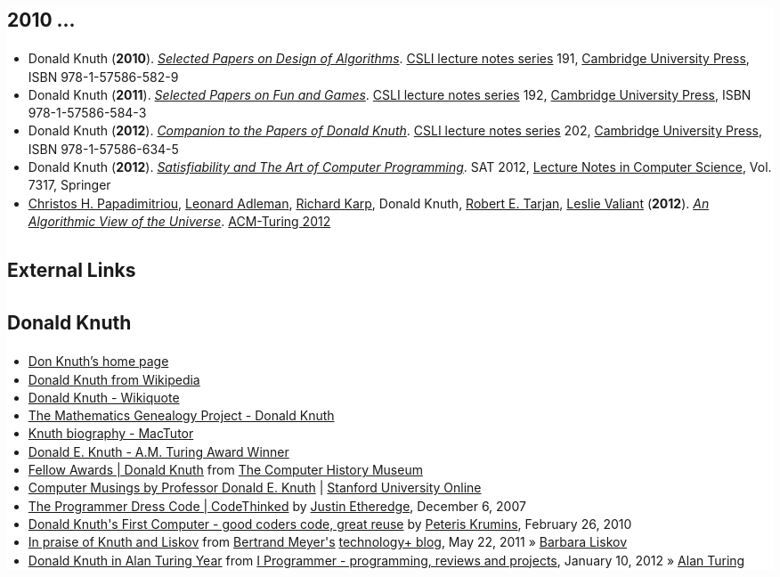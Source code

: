 ## 2010 ...

- Donald Knuth (**2010**). *[Selected Papers on Design of Algorithms](http://www-cs-faculty.stanford.edu/~uno/da.html)*. [CSLI lecture notes series](http://web.stanford.edu/group/cslipublications/cslipublications/site/CSIN.shtml) 191, [Cambridge University Press](https://en.wikipedia.org/wiki/Cambridge_University_Press), ISBN 978-1-57586-582-9
- Donald Knuth (**2011**). *[Selected Papers on Fun and Games](http://www-cs-faculty.stanford.edu/~uno/fg.html)*. [CSLI lecture notes series](http://web.stanford.edu/group/cslipublications/cslipublications/site/CSIN.shtml) 192, [Cambridge University Press](https://en.wikipedia.org/wiki/Cambridge_University_Press), ISBN 978-1-57586-584-3
- Donald Knuth (**2012**). *[Companion to the Papers of Donald Knuth](http://www-cs-faculty.stanford.edu/~uno/cp.html)*. [CSLI lecture notes series](http://web.stanford.edu/group/cslipublications/cslipublications/site/CSIN.shtml) 202, [Cambridge University Press](https://en.wikipedia.org/wiki/Cambridge_University_Press), ISBN 978-1-57586-634-5
- Donald Knuth (**2012**). *[Satisfiability and The Art of Computer Programming](http://link.springer.com/chapter/10.1007%2F978-3-642-31612-8_2)*. SAT 2012, [Lecture Notes in Computer Science](https://en.wikipedia.org/wiki/Lecture_Notes_in_Computer_Science), Vol. 7317, Springer
- [Christos H. Papadimitriou](Mathematician#CHPapadimitriou "Mathematician"), [Leonard Adleman](Mathematician#LAdleman "Mathematician"), [Richard Karp](Richard_Karp "Richard Karp"), Donald Knuth, [Robert E. Tarjan](Mathematician#RETarjan "Mathematician"), [Leslie Valiant](Mathematician#LValiant "Mathematician") (**2012**). *[An Algorithmic View of the Universe](https://dl.acm.org/citation.cfm?id=2322189)*. [ACM-Turing 2012](Algorithms#ACM-Turing "Algorithms")

## External Links

## Donald Knuth

- [Don Knuth’s home page](http://www-cs-faculty.stanford.edu/%7Eknuth/)
- [Donald Knuth from Wikipedia](https://en.wikipedia.org/wiki/Donald_Knuth)
- [Donald Knuth - Wikiquote](https://en.wikiquote.org/wiki/Donald_Knuth)
- [The Mathematics Genealogy Project - Donald Knuth](https://genealogy.math.ndsu.nodak.edu/id.php?id=10416)
- [Knuth biography - MacTutor](http://www-history.mcs.st-andrews.ac.uk/Biographies/Knuth.html)
- [Donald E. Knuth - A.M. Turing Award Winner](http://amturing.acm.org/award_winners/knuth_1013846.cfm)
- [Fellow Awards | Donald Knuth](http://www.computerhistory.org/fellowawards/hall/bios/Donald,Knuth/) from [The Computer History Museum](The_Computer_History_Museum "The Computer History Museum")
- [Computer Musings by Professor Donald E. Knuth](http://scpd.stanford.edu/knuth/index.jsp) | [Stanford University Online](Stanford_University "Stanford University")
- [The Programmer Dress Code | CodeThinked](http://www.codethinked.com/the-programmer-dress-code) by [Justin Etheredge](http://www.codethinked.com/), December 6, 2007
- [Donald Knuth's First Computer - good coders code, great reuse](http://www.catonmat.net/blog/donald-knuths-first-computer/) by [Peteris Krumins](http://www.catonmat.net/about/), February 26, 2010
- [In praise of Knuth and Liskov](http://bertrandmeyer.com/2011/05/22/in-praise-of-knuth-and-liskov/) from [Bertrand Meyer's](https://en.wikipedia.org/wiki/Bertrand_Meyer) [technology+ blog](http://bertrandmeyer.com/), May 22, 2011 » [Barbara Liskov](Barbara_Liskov "Barbara Liskov")
- [Donald Knuth in Alan Turing Year](http://www.i-programmer.info/news/82-heritage/3597-donald-knuth-in-alan-turing-year.html) from [I Programmer - programming, reviews and projects](http://www.i-programmer.info/), January 10, 2012 » [Alan Turing](Alan_Turing "Alan Turing")
